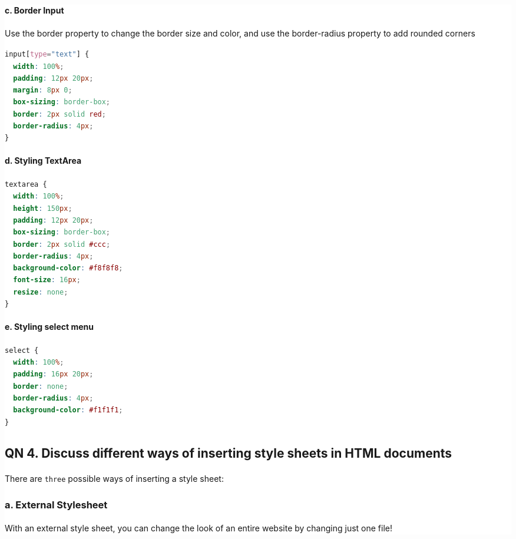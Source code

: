 #### c. Border Input

Use the border property to change the border size and color, and use the border-radius property to add rounded corners

```css
input[type="text"] {
  width: 100%;
  padding: 12px 20px;
  margin: 8px 0;
  box-sizing: border-box;
  border: 2px solid red;
  border-radius: 4px;
}
```

#### d. Styling TextArea

```css
textarea {
  width: 100%;
  height: 150px;
  padding: 12px 20px;
  box-sizing: border-box;
  border: 2px solid #ccc;
  border-radius: 4px;
  background-color: #f8f8f8;
  font-size: 16px;
  resize: none;
}
```

#### e. Styling select menu

```css
select {
  width: 100%;
  padding: 16px 20px;
  border: none;
  border-radius: 4px;
  background-color: #f1f1f1;
}
```

## QN 4. Discuss different ways of inserting style sheets in HTML documents

There are `three` possible ways of inserting a style sheet:

### a. External Stylesheet

With an external style sheet, you can change the look of an entire website by changing just one file!
